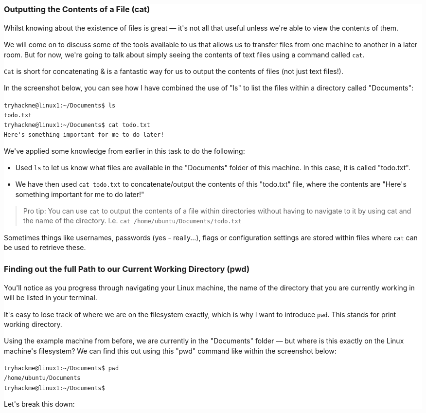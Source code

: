 ### Outputting the Contents of a File (cat)

Whilst knowing about the existence of files is great — it's not all that useful unless we're able to view the contents of them.

We will come on to discuss some of the tools available to us that allows us to transfer files from one machine to another in a later room. But for now, we're going to talk about simply seeing the contents of text files using a command called `cat`.

`Cat` is short for concatenating & is a fantastic way for us to output the contents of files (not just text files!).

In the screenshot below, you can see how I have combined the use of "ls" to list the files within a directory called "Documents":

```
tryhackme@linux1:~/Documents$ ls
todo.txt
tryhackme@linux1:~/Documents$ cat todo.txt
Here's something important for me to do later!

```

We've applied some knowledge from earlier in this task to do the following:

- Used `ls` to let us know what files are available in the "Documents" folder of this machine. In this case, it is called "todo.txt".

- We have then used `cat todo.txt` to concatenate/output the contents of this "todo.txt" file, where the contents are "Here's something important for me to do later!"

> Pro tip: You can use `cat` to output the contents of a file within directories without having to navigate to it by using cat and the name of the directory. I.e. `cat /home/ubuntu/Documents/todo.txt`

Sometimes things like usernames, passwords (yes - really...), flags or configuration settings are stored within files where `cat` can be used to retrieve these.

### Finding out the full Path to our Current Working Directory (pwd)

You'll notice as you progress through navigating your Linux machine, the name of the directory that you are currently working in will be listed in your terminal.

It's easy to lose track of where we are on the filesystem exactly, which is why I want to introduce `pwd`. This stands for print working directory.

Using the example machine from before, we are currently in the "Documents" folder — but where is this exactly on the Linux machine's filesystem? We can find this out using this "pwd" command like within the screenshot below:

```
tryhackme@linux1:~/Documents$ pwd
/home/ubuntu/Documents
tryhackme@linux1:~/Documents$
```

Let's break this down:

